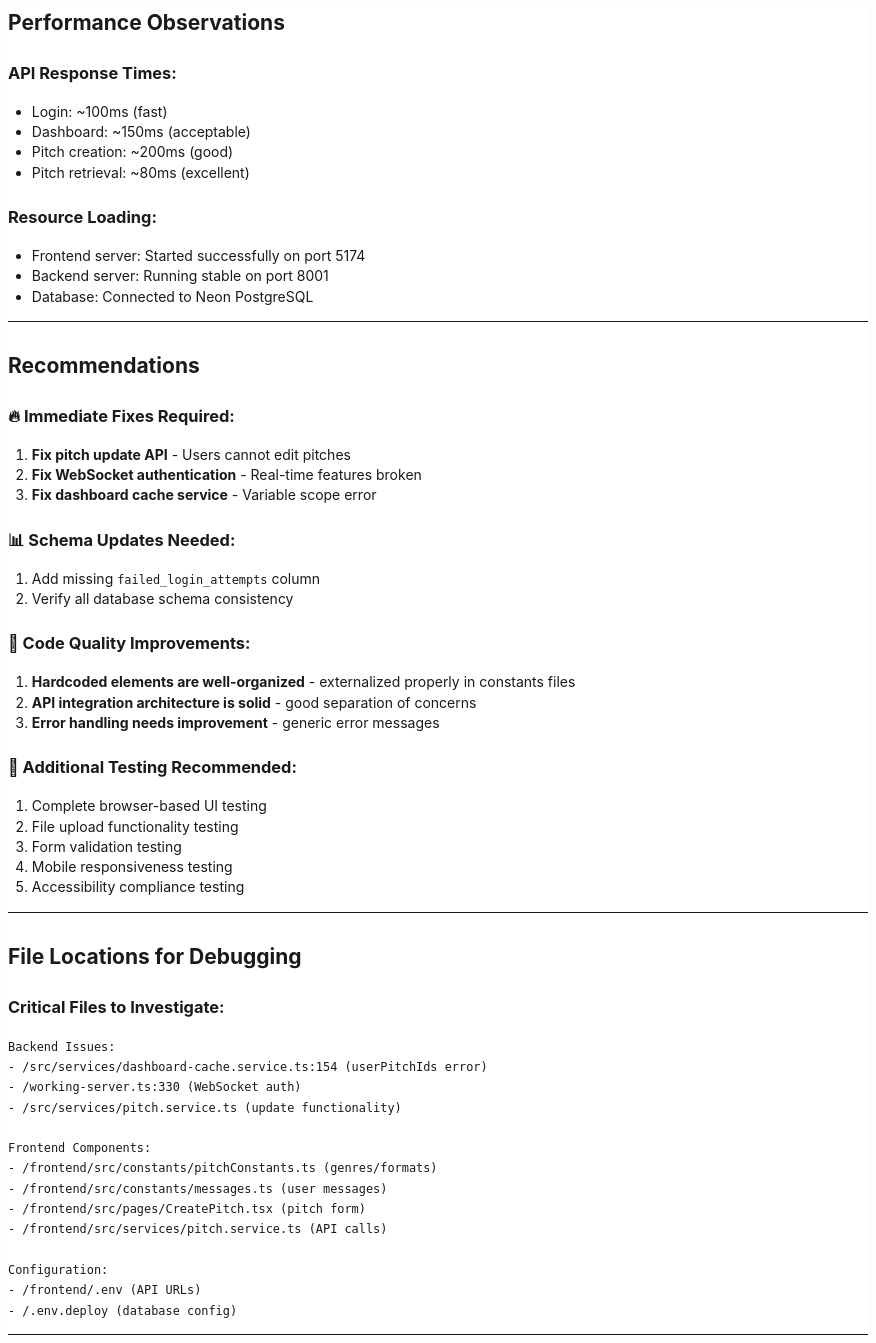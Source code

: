
## Performance Observations

### API Response Times:
- Login: ~100ms (fast)
- Dashboard: ~150ms (acceptable)
- Pitch creation: ~200ms (good)
- Pitch retrieval: ~80ms (excellent)

### Resource Loading:
- Frontend server: Started successfully on port 5174
- Backend server: Running stable on port 8001
- Database: Connected to Neon PostgreSQL

---

## Recommendations

### 🔥 Immediate Fixes Required:
1. **Fix pitch update API** - Users cannot edit pitches
2. **Fix WebSocket authentication** - Real-time features broken
3. **Fix dashboard cache service** - Variable scope error

### 📊 Schema Updates Needed:
1. Add missing `failed_login_attempts` column
2. Verify all database schema consistency

### 🔧 Code Quality Improvements:
1. **Hardcoded elements are well-organized** - externalized properly in constants files
2. **API integration architecture is solid** - good separation of concerns
3. **Error handling needs improvement** - generic error messages

### 🧪 Additional Testing Recommended:
1. Complete browser-based UI testing
2. File upload functionality testing
3. Form validation testing
4. Mobile responsiveness testing
5. Accessibility compliance testing

---

## File Locations for Debugging

### Critical Files to Investigate:
```
Backend Issues:
- /src/services/dashboard-cache.service.ts:154 (userPitchIds error)
- /working-server.ts:330 (WebSocket auth)
- /src/services/pitch.service.ts (update functionality)

Frontend Components:
- /frontend/src/constants/pitchConstants.ts (genres/formats)
- /frontend/src/constants/messages.ts (user messages)
- /frontend/src/pages/CreatePitch.tsx (pitch form)
- /frontend/src/services/pitch.service.ts (API calls)

Configuration:
- /frontend/.env (API URLs)
- /.env.deploy (database config)
```

---